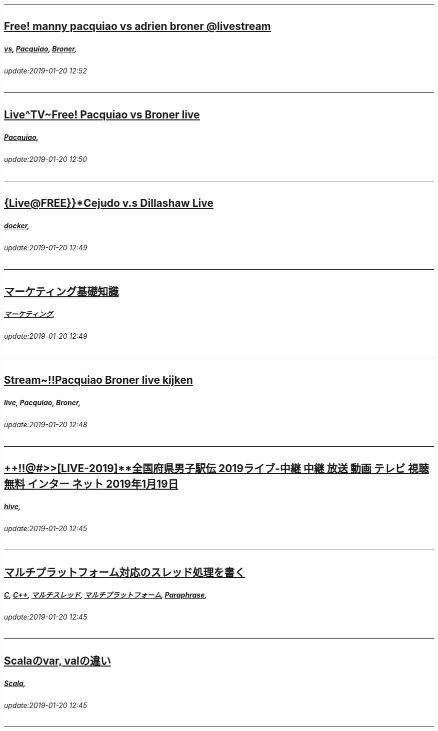 
---
## [Free! manny pacquiao vs adrien broner @livestream](https://qiita.com/wanavis/items/16b155b5802460c000e4)
##### [vs](https://qiita.com/tags/vs), [Pacquiao](https://qiita.com/tags/Pacquiao), [Broner](https://qiita.com/tags/Broner), 
###### update:2019-01-20 12:52
---
## [Live^TV~Free! Pacquiao vs Broner live](https://qiita.com/pkkdfkjuijp/items/d861e7338de70d0455a8)
##### [Pacquiao](https://qiita.com/tags/Pacquiao), 
###### update:2019-01-20 12:50
---
## [{Live@FREE}}*Cejudo v.s Dillashaw Live ](https://qiita.com/musa58722/items/94c0fd0c8810123846a2)
##### [docker](https://qiita.com/tags/docker), 
###### update:2019-01-20 12:49
---
## [マーケティング基礎知識](https://qiita.com/macotok/items/74659ea334b974d8e7bd)
##### [マーケティング](https://qiita.com/tags/マーケティング), 
###### update:2019-01-20 12:49
---
## [Stream~!!Pacquiao Broner live kijken](https://qiita.com/ghjgfhghdf/items/399f332de819d89dd69a)
##### [live](https://qiita.com/tags/live), [Pacquiao](https://qiita.com/tags/Pacquiao), [Broner](https://qiita.com/tags/Broner), 
###### update:2019-01-20 12:48
---
## [++!!@#>>[LIVE-2019]**全国府県男子駅伝 2019ライブ-中継 中継 放送 動画 テレビ 視聴 無料 インター ネット 2019年1月19日](https://qiita.com/gdrtd/items/5c490b9a9b0cfbe67979)
##### [hive](https://qiita.com/tags/hive), 
###### update:2019-01-20 12:45
---
## [マルチプラットフォーム対応のスレッド処理を書く](https://qiita.com/iigura/items/9a06a11f9a4a22bc5deb)
##### [C](https://qiita.com/tags/C), [C++](https://qiita.com/tags/C++), [マルチスレッド](https://qiita.com/tags/マルチスレッド), [マルチプラットフォーム](https://qiita.com/tags/マルチプラットフォーム), [Paraphrase](https://qiita.com/tags/Paraphrase), 
###### update:2019-01-20 12:45
---
## [Scalaのvar, valの違い](https://qiita.com/kashiraWork/items/1455256746d84e52f9fd)
##### [Scala](https://qiita.com/tags/Scala), 
###### update:2019-01-20 12:45
---